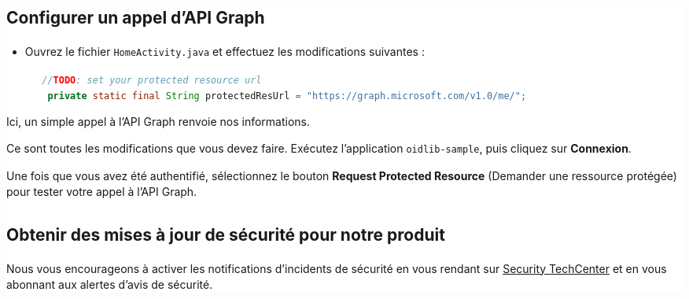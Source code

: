 
## Configurer un appel d’API Graph

- Ouvrez le fichier `HomeActivity.java` et effectuez les modifications suivantes :

	```Java
	   //TODO: set your protected resource url
	    private static final String protectedResUrl = "https://graph.microsoft.com/v1.0/me/";
	```

Ici, un simple appel à l’API Graph renvoie nos informations.

Ce sont toutes les modifications que vous devez faire. Exécutez l’application `oidlib-sample`, puis cliquez sur **Connexion**.

Une fois que vous avez été authentifié, sélectionnez le bouton **Request Protected Resource** (Demander une ressource protégée) pour tester votre appel à l’API Graph.

## Obtenir des mises à jour de sécurité pour notre produit

Nous vous encourageons à activer les notifications d’incidents de sécurité en vous rendant sur [Security TechCenter](https://technet.microsoft.com/security/dd252948) et en vous abonnant aux alertes d’avis de sécurité.

